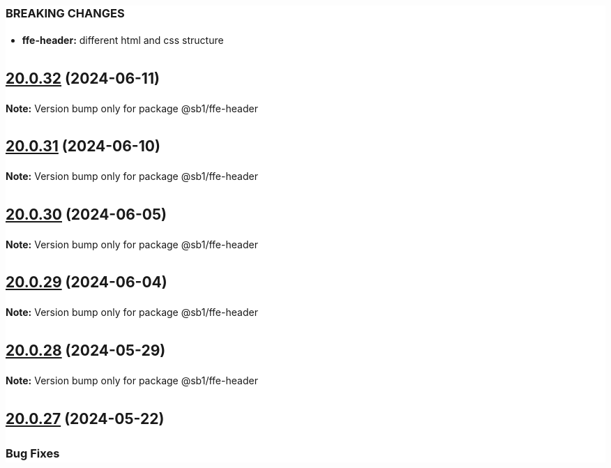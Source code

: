 
### BREAKING CHANGES

* **ffe-header:** different html and css structure





## [20.0.32](https://github.com/SpareBank1/designsystem/compare/@sb1/ffe-header@20.0.31...@sb1/ffe-header@20.0.32) (2024-06-11)

**Note:** Version bump only for package @sb1/ffe-header





## [20.0.31](https://github.com/SpareBank1/designsystem/compare/@sb1/ffe-header@20.0.30...@sb1/ffe-header@20.0.31) (2024-06-10)

**Note:** Version bump only for package @sb1/ffe-header





## [20.0.30](https://github.com/SpareBank1/designsystem/compare/@sb1/ffe-header@20.0.29...@sb1/ffe-header@20.0.30) (2024-06-05)

**Note:** Version bump only for package @sb1/ffe-header





## [20.0.29](https://github.com/SpareBank1/designsystem/compare/@sb1/ffe-header@20.0.28...@sb1/ffe-header@20.0.29) (2024-06-04)

**Note:** Version bump only for package @sb1/ffe-header

## [20.0.28](https://github.com/SpareBank1/designsystem/compare/@sb1/ffe-header@20.0.27...@sb1/ffe-header@20.0.28) (2024-05-29)

**Note:** Version bump only for package @sb1/ffe-header

## [20.0.27](https://github.com/SpareBank1/designsystem/compare/@sb1/ffe-header@20.0.26...@sb1/ffe-header@20.0.27) (2024-05-22)

### Bug Fixes
